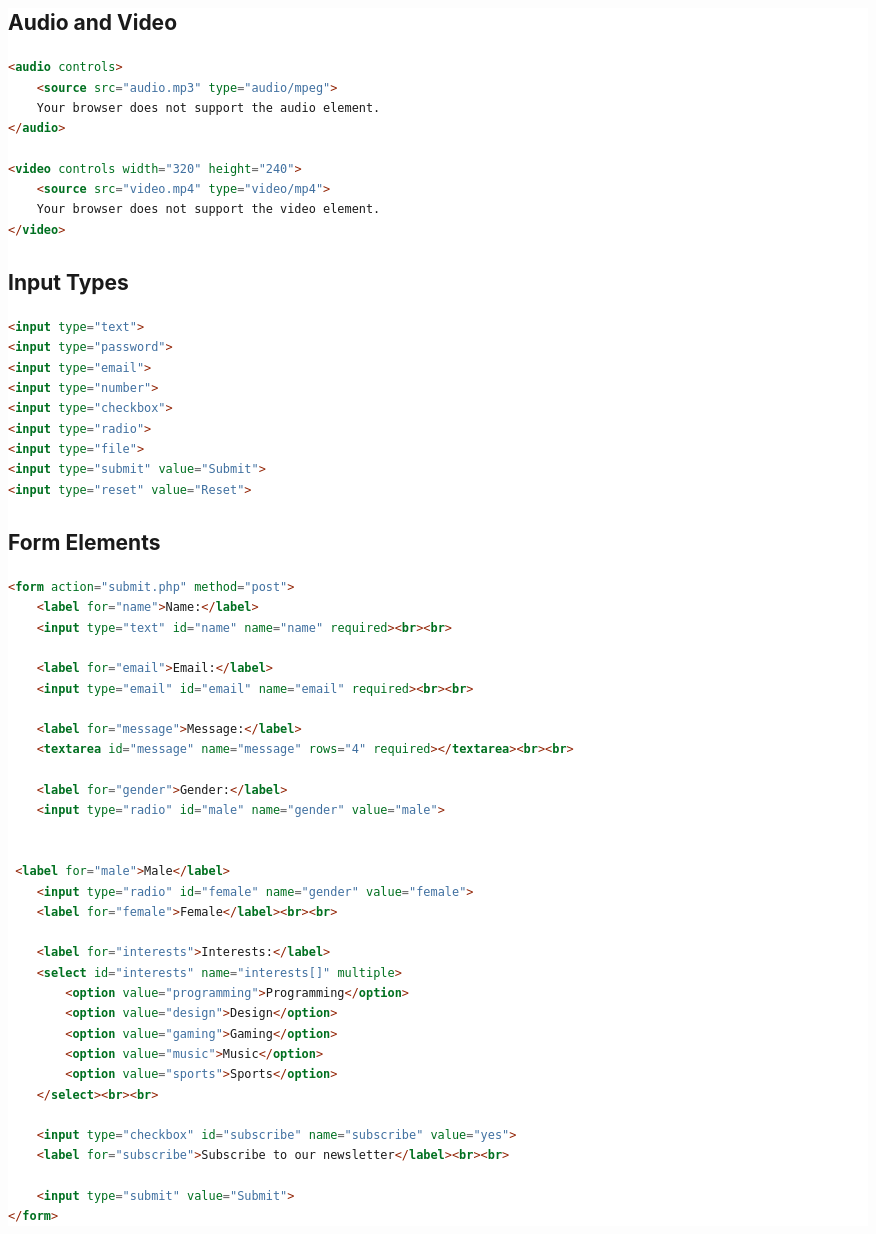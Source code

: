 ## Audio and Video

```html
<audio controls>
    <source src="audio.mp3" type="audio/mpeg">
    Your browser does not support the audio element.
</audio>

<video controls width="320" height="240">
    <source src="video.mp4" type="video/mp4">
    Your browser does not support the video element.
</video>
```

## Input Types

```html
<input type="text">
<input type="password">
<input type="email">
<input type="number">
<input type="checkbox">
<input type="radio">
<input type="file">
<input type="submit" value="Submit">
<input type="reset" value="Reset">
```

## Form Elements

```html
<form action="submit.php" method="post">
    <label for="name">Name:</label>
    <input type="text" id="name" name="name" required><br><br>
    
    <label for="email">Email:</label>
    <input type="email" id="email" name="email" required><br><br>
    
    <label for="message">Message:</label>
    <textarea id="message" name="message" rows="4" required></textarea><br><br>
    
    <label for="gender">Gender:</label>
    <input type="radio" id="male" name="gender" value="male">
   

 <label for="male">Male</label>
    <input type="radio" id="female" name="gender" value="female">
    <label for="female">Female</label><br><br>
    
    <label for="interests">Interests:</label>
    <select id="interests" name="interests[]" multiple>
        <option value="programming">Programming</option>
        <option value="design">Design</option>
        <option value="gaming">Gaming</option>
        <option value="music">Music</option>
        <option value="sports">Sports</option>
    </select><br><br>
    
    <input type="checkbox" id="subscribe" name="subscribe" value="yes">
    <label for="subscribe">Subscribe to our newsletter</label><br><br>
    
    <input type="submit" value="Submit">
</form>
```